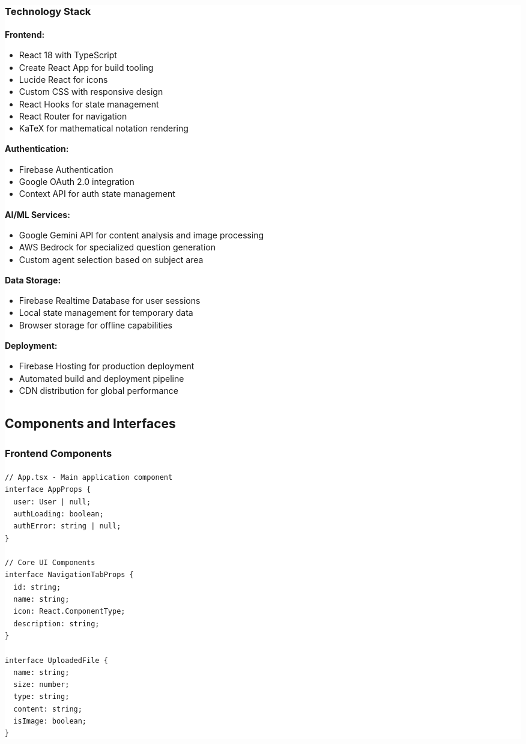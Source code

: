 ### Technology Stack

**Frontend:**
- React 18 with TypeScript
- Create React App for build tooling
- Lucide React for icons
- Custom CSS with responsive design
- React Hooks for state management
- React Router for navigation
- KaTeX for mathematical notation rendering

**Authentication:**
- Firebase Authentication
- Google OAuth 2.0 integration
- Context API for auth state management

**AI/ML Services:**
- Google Gemini API for content analysis and image processing
- AWS Bedrock for specialized question generation
- Custom agent selection based on subject area

**Data Storage:**
- Firebase Realtime Database for user sessions
- Local state management for temporary data
- Browser storage for offline capabilities

**Deployment:**
- Firebase Hosting for production deployment
- Automated build and deployment pipeline
- CDN distribution for global performance

## Components and Interfaces

### Frontend Components

```tsx
// App.tsx - Main application component
interface AppProps {
  user: User | null;
  authLoading: boolean;
  authError: string | null;
}

// Core UI Components
interface NavigationTabProps {
  id: string;
  name: string;
  icon: React.ComponentType;
  description: string;
}

interface UploadedFile {
  name: string;
  size: number;
  type: string;
  content: string;
  isImage: boolean;
}
```

